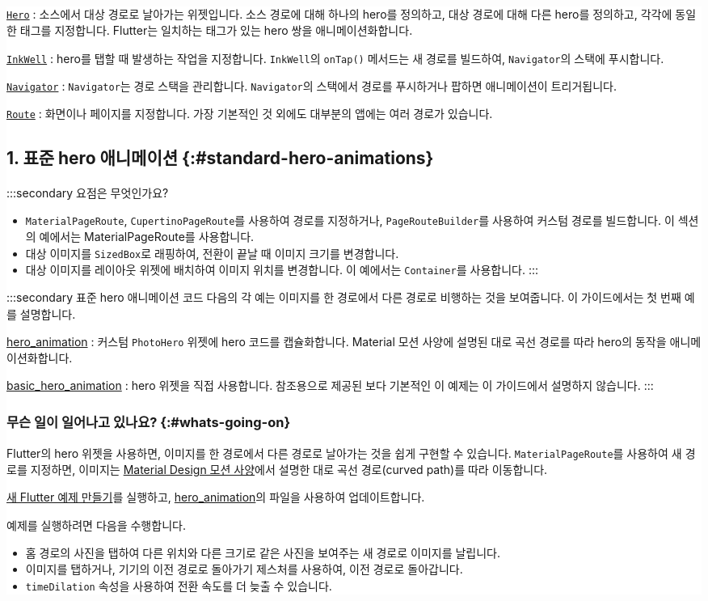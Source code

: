[`Hero`][]
: 소스에서 대상 경로로 날아가는 위젯입니다. 
  소스 경로에 대해 하나의 hero를 정의하고, 대상 경로에 대해 다른 hero를 정의하고, 각각에 동일한 태그를 지정합니다. 
  Flutter는 일치하는 태그가 있는 hero 쌍을 애니메이션화합니다.

[`InkWell`][]
: hero를 탭할 때 발생하는 작업을 지정합니다. 
  `InkWell`의 `onTap()` 메서드는 새 경로를 빌드하여, `Navigator`의 스택에 푸시합니다.

[`Navigator`][]
: `Navigator`는 경로 스택을 관리합니다. 
  `Navigator`의 스택에서 경로를 푸시하거나 팝하면 애니메이션이 트리거됩니다.

[`Route`][]
: 화면이나 페이지를 지정합니다. 
  가장 기본적인 것 외에도 대부분의 앱에는 여러 경로가 있습니다.

## 1. 표준 hero 애니메이션 {:#standard-hero-animations}

:::secondary 요점은 무엇인가요?
* `MaterialPageRoute`, `CupertinoPageRoute`를 사용하여 경로를 지정하거나, 
  `PageRouteBuilder`를 사용하여 커스텀 경로를 빌드합니다. 
  이 섹션의 예에서는 MaterialPageRoute를 사용합니다.
* 대상 이미지를 `SizedBox`로 래핑하여, 전환이 끝날 때 이미지 크기를 변경합니다.
* 대상 이미지를 레이아웃 위젯에 배치하여 이미지 위치를 변경합니다. 
  이 예에서는 `Container`를 사용합니다.
:::

<a id="standard-hero-animation-code"></a>

:::secondary 표준 hero 애니메이션 코드
다음의 각 예는 이미지를 한 경로에서 다른 경로로 비행하는 것을 보여줍니다. 이 가이드에서는 첫 번째 예를 설명합니다.

[hero_animation][]
: 커스텀 `PhotoHero` 위젯에 hero 코드를 캡슐화합니다. 
  Material 모션 사양에 설명된 대로 곡선 경로를 따라 hero의 동작을 애니메이션화합니다.

[basic_hero_animation][]
: hero 위젯을 직접 사용합니다. 
  참조용으로 제공된 보다 기본적인 이 예제는 이 가이드에서 설명하지 않습니다.
:::

### 무슨 일이 일어나고 있나요? {:#whats-going-on}

Flutter의 hero 위젯을 사용하면, 이미지를 한 경로에서 다른 경로로 날아가는 것을 쉽게 구현할 수 있습니다. 
`MaterialPageRoute`를 사용하여 새 경로를 지정하면, 
이미지는 [Material Design 모션 사양][Material Design motion spec]에서 설명한 대로 곡선 경로(curved path)를 따라 이동합니다.

[새 Flutter 예제 만들기][Create a new Flutter example]를 실행하고, [hero_animation][]의 파일을 사용하여 업데이트합니다.

예제를 실행하려면 다음을 수행합니다.

* 홈 경로의 사진을 탭하여 다른 위치와 다른 크기로 같은 사진을 보여주는 새 경로로 이미지를 날립니다.
* 이미지를 탭하거나, 기기의 이전 경로로 돌아가기 제스처를 사용하여, 이전 경로로 돌아갑니다.
* `timeDilation` 속성을 사용하여 전환 속도를 더 늦출 수 있습니다.


[Animations in Flutter tutorial]: /ui/animations/tutorial
[basic_hero_animation]: {{site.repo.this}}/tree/{{site.branch}}/examples/_animation/basic_hero_animation/
[basic_radial_hero_animation]: {{site.repo.this}}/tree/{{site.branch}}/examples/_animation/basic_radial_hero_animation
[Building Layouts in Flutter]: /ui/layout
[`ClipOval`]: {{site.api}}/flutter/widgets/ClipOval-class.html
[ClipRect]: {{site.api}}/flutter/widgets/ClipRect-class.html
[Create a new Flutter example]: /get-started/test-drive
[`createRectTween`]: {{site.api}}/flutter/widgets/CreateRectTween.html
[`debugPaintSizeEnabled`]: /tools/devtools/inspector#debugging-layout-issues-visually
[`Hero`]: {{site.api}}/flutter/widgets/Hero-class.html
[hero_animation]: {{site.repo.this}}/tree/{{site.branch}}/examples/_animation/hero_animation/
[`InkWell`]: {{site.api}}/flutter/material/InkWell-class.html
[Material Design motion spec]: {{site.material2}}/design/motion/understanding-motion.html#principles
[`MaterialRectArcTween`]: {{site.api}}/flutter/material/MaterialRectArcTween-class.html
[`MaterialRectCenterArcTween`]: {{site.api}}/flutter/material/MaterialRectCenterArcTween-class.html
[`Navigator`]: {{site.api}}/flutter/widgets/Navigator-class.html
[Radial hero animation code]: #radial-hero-animation-code
[radial_hero_animation]: {{site.repo.this}}/tree/{{site.branch}}/examples/_animation/radial_hero_animation
[radial_hero_animation_animate<wbr>_rectclip]: {{site.repo.this}}/tree/{{site.branch}}/examples/_animation/radial_hero_animation_animate_rectclip
[Radial hero animations]: #radial-hero-animations
[Radial transformation]: https://web.archive.org/web/20180223140424/https://material.io/guidelines/motion/transforming-material.html
[`RectTween`]: {{site.api}}/flutter/animation/RectTween-class.html
[_Route_]: /cookbook/navigation/navigation-basics
[`Route`]: {{site.api}}/flutter/widgets/Route-class.html
[Standard hero animation code]: #standard-hero-animation-code
[Tween&lt;Rect&gt;]: {{site.api}}/flutter/animation/Tween-class.html